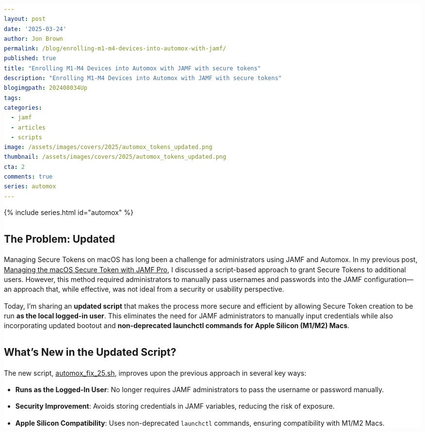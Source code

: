 ```yaml
---
layout: post
date: '2025-03-24'
author: Jon Brown
permalink: /blog/enrolling-m1-m4-devices-into-automox-with-jamf/
published: true
title: "Enrolling M1-M4 Devices into Automox with JAMF with secure tokens"
description: "Enrolling M1-M4 Devices into Automox with JAMF with secure tokens"
blogimgpath: 202408034Up
tags:
categories:
  - jamf
  - articles
  - scripts
image: /assets/images/covers/2025/automox_tokens_updated.png
thumbnail: /assets/images/covers/2025/automox_tokens_updated.png
cta: 2
comments: true
series: automox
---
```


{% include series.html id="automox" %}

## The Problem: Updated

Managing Secure Tokens on macOS has long been a challenge for administrators using JAMF and Automox. In my previous post, [Managing the macOS Secure Token with JAMF Pro](https://jonbrown.org/blog/managing-the-secure-token-with-jamf-scripting/), I discussed a script-based approach to grant Secure Tokens to additional users. However, this method required administrators to manually pass usernames and passwords into the JAMF configuration—an approach that, while effective, was not ideal from a security or usability perspective.

Today, I’m sharing an **updated script** that makes the process more secure and efficient by allowing Secure Token creation to be run **as the local logged-in user**. This eliminates the need for JAMF administrators to manually input credentials while also incorporating updated bootout and **non-deprecated launchctl commands for Apple Silicon (M1/M2) Macs**.

## What’s New in the Updated Script?

The new script, [automox_fix_25.sh](https://github.com/jonbrown21/Automox-macOS-Secure-Token/blob/main/automox_fix_25.sh), improves upon the previous approach in several key ways:

- **Runs as the Logged-In User**: No longer requires JAMF administrators to pass the username or password manually.
    
- **Security Improvement**: Avoids storing credentials in JAMF variables, reducing the risk of exposure.
    
- **Apple Silicon Compatibility**: Uses non-deprecated `launchctl` commands, ensuring compatibility with M1/M2 Macs.
    
